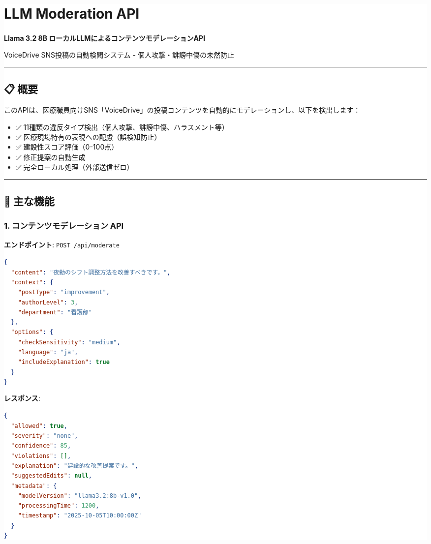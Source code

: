 # LLM Moderation API

**Llama 3.2 8B ローカルLLMによるコンテンツモデレーションAPI**

VoiceDrive SNS投稿の自動検閲システム - 個人攻撃・誹謗中傷の未然防止

---

## 📋 概要

このAPIは、医療職員向けSNS「VoiceDrive」の投稿コンテンツを自動的にモデレーションし、以下を検出します：

- ✅ 11種類の違反タイプ検出（個人攻撃、誹謗中傷、ハラスメント等）
- ✅ 医療現場特有の表現への配慮（誤検知防止）
- ✅ 建設性スコア評価（0-100点）
- ✅ 修正提案の自動生成
- ✅ 完全ローカル処理（外部送信ゼロ）

---

## 🎯 主な機能

### 1. コンテンツモデレーション API

**エンドポイント**: `POST /api/moderate`

```json
{
  "content": "夜勤のシフト調整方法を改善すべきです。",
  "context": {
    "postType": "improvement",
    "authorLevel": 3,
    "department": "看護部"
  },
  "options": {
    "checkSensitivity": "medium",
    "language": "ja",
    "includeExplanation": true
  }
}
```

**レスポンス**:
```json
{
  "allowed": true,
  "severity": "none",
  "confidence": 85,
  "violations": [],
  "explanation": "建設的な改善提案です。",
  "suggestedEdits": null,
  "metadata": {
    "modelVersion": "llama3.2:8b-v1.0",
    "processingTime": 1200,
    "timestamp": "2025-10-05T10:00:00Z"
  }
}
```

